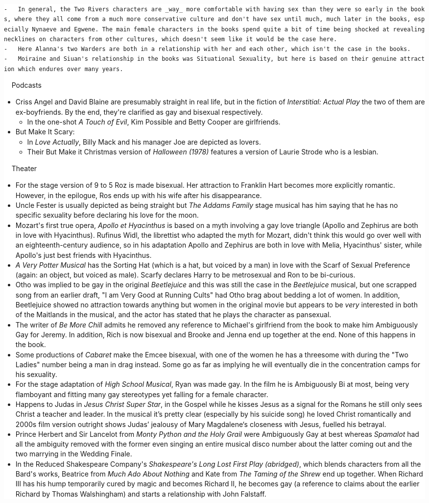     -   In general, the Two Rivers characters are _way_ more comfortable with having sex than they were so early in the books, where they all come from a much more conservative culture and don't have sex until much, much later in the books, especially Nynaeve and Egwene. The main female characters in the books spend quite a bit of time being shocked at revealing necklines on characters from other cultures, which doesn't seem like it would be the case here.
    -   Here Alanna's two Warders are both in a relationship with her and each other, which isn't the case in the books.
    -   Moiraine and Siuan's relationship in the books was Situational Sexuality, but here is based on their genuine attraction which endures over many years.

    Podcasts 

-   Criss Angel and David Blaine are presumably straight in real life, but in the fiction of _Interstitial: Actual Play_ the two of them are ex-boyfriends. By the end, they're clarified as gay and bisexual respectively.
    -   In the one-shot _A Touch of Evil_, Kim Possible and Betty Cooper are girlfriends.
-   But Make It Scary:
    -   In _Love Actually_, Billy Mack and his manager Joe are depicted as lovers.
    -   Their But Make it Christmas version of _Halloween (1978)_ features a version of Laurie Strode who is a lesbian.

    Theater 

-   For the stage version of 9 to 5 Roz is made bisexual. Her attraction to Franklin Hart becomes more explicitly romantic. However, in the epilogue, Ros ends up with his wife after his disappearance.
-   Uncle Fester is usually depicted as being straight but _The Addams Family_ stage musical has him saying that he has no specific sexuality before declaring his love for the moon.
-   Mozart's first true opera, _Apollo et Hyacinthus_ is based on a myth involving a gay love triangle (Apollo and Zephirus are both in love with Hyacinthus). Rufinus Widl, the librettist who adapted the myth for Mozart, didn't think this would go over well with an eighteenth-century audience, so in his adaptation Apollo and Zephirus are both in love with Melia, Hyacinthus' sister, while Apollo's just best friends with Hyacinthus.
-   _A Very Potter Musical_ has the Sorting Hat (which is a hat, but voiced by a man) in love with the Scarf of Sexual Preference (again: an object, but voiced as male). Scarfy declares Harry to be metrosexual and Ron to be bi-curious.
-   Otho was implied to be gay in the original _Beetlejuice_ and this was still the case in the _Beetlejuice_ musical, but one scrapped song from an earlier draft, "I am Very Good at Running Cults" had Otho brag about bedding a lot of women. In addition, Beetlejuice showed no attraction towards anything but women in the original movie but appears to be _very_ interested in both of the Maitlands in the musical, and the actor has stated that he plays the character as pansexual.
-   The writer of _Be More Chill_ admits he removed any reference to Michael's girlfriend from the book to make him Ambiguously Gay for Jeremy. In addition, Rich is now bisexual and Brooke and Jenna end up together at the end. None of this happens in the book.
-   Some productions of _Cabaret_ make the Emcee bisexual, with one of the women he has a threesome with during the "Two Ladies" number being a man in drag instead. Some go as far as implying he will eventually die in the concentration camps for his sexuality.
-   For the stage adaptation of _High School Musical_, Ryan was made gay. In the film he is Ambiguously Bi at most, being very flamboyant and fitting many gay stereotypes yet falling for a female character.
-   Happens to Judas in _Jesus Christ Super Star_, in the Gospel while he kisses Jesus as a signal for the Romans he still only sees Christ a teacher and leader. In the musical it’s pretty clear (especially by his suicide song) he loved Christ romantically and 2000s film version outright shows Judas’ jealousy of Mary Magdalene‘s closeness with Jesus, fuelled his betrayal.
-   Prince Herbert and Sir Lancelot from _Monty Python and the Holy Grail_ were Ambiguously Gay at best whereas _Spamalot_ had all the ambiguity removed with the former even singing an entire musical disco number about the latter coming out and the two marrying in the Wedding Finale.
-   In the Reduced Shakespeare Company's _Shakespeare's Long Lost First Play (abridged)_, which blends characters from all the Bard's works, Beatrice from _Much Ado About Nothing_ and Kate from _The Taming of the Shrew_ end up together. When Richard III has his hump temporarily cured by magic and becomes Richard II, he becomes gay (a reference to claims about the earlier Richard by Thomas Walshingham) and starts a relationship with John Falstaff.